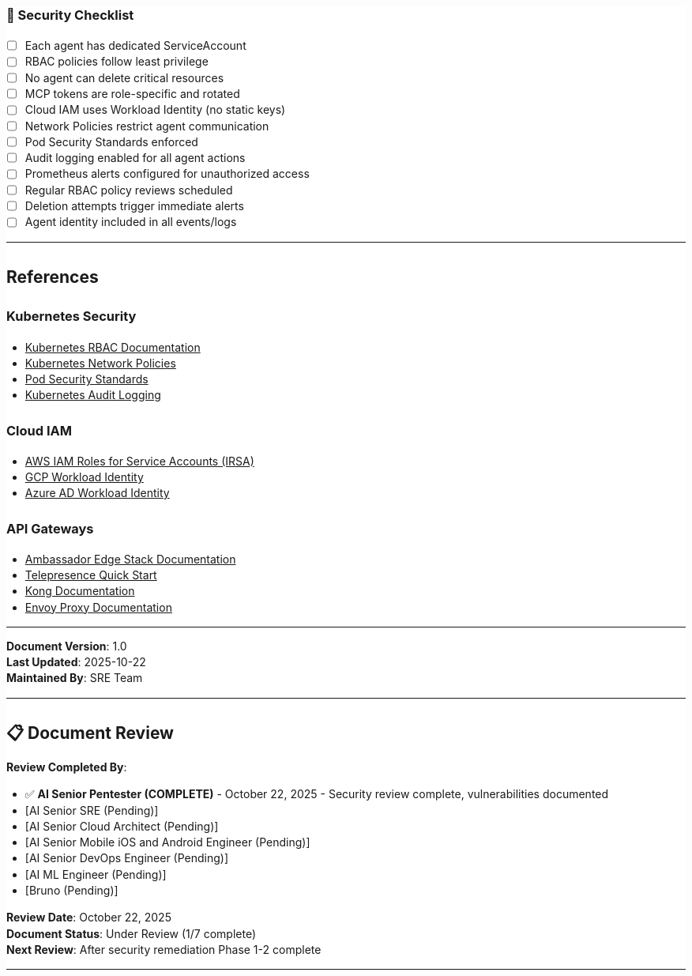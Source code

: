 ### 🔐 Security Checklist

- [ ] Each agent has dedicated ServiceAccount
- [ ] RBAC policies follow least privilege
- [ ] No agent can delete critical resources
- [ ] MCP tokens are role-specific and rotated
- [ ] Cloud IAM uses Workload Identity (no static keys)
- [ ] Network Policies restrict agent communication
- [ ] Pod Security Standards enforced
- [ ] Audit logging enabled for all agent actions
- [ ] Prometheus alerts configured for unauthorized access
- [ ] Regular RBAC policy reviews scheduled
- [ ] Deletion attempts trigger immediate alerts
- [ ] Agent identity included in all events/logs

---

## References

### Kubernetes Security
- [Kubernetes RBAC Documentation](https://kubernetes.io/docs/reference/access-authn-authz/rbac/)
- [Kubernetes Network Policies](https://kubernetes.io/docs/concepts/services-networking/network-policies/)
- [Pod Security Standards](https://kubernetes.io/docs/concepts/security/pod-security-standards/)
- [Kubernetes Audit Logging](https://kubernetes.io/docs/tasks/debug/debug-cluster/audit/)

### Cloud IAM
- [AWS IAM Roles for Service Accounts (IRSA)](https://docs.aws.amazon.com/eks/latest/userguide/iam-roles-for-service-accounts.html)
- [GCP Workload Identity](https://cloud.google.com/kubernetes-engine/docs/how-to/workload-identity)
- [Azure AD Workload Identity](https://azure.github.io/azure-workload-identity/)

### API Gateways
- [Ambassador Edge Stack Documentation](https://www.getambassador.io/docs/edge-stack/latest/)
- [Telepresence Quick Start](https://www.getambassador.io/docs/telepresence-oss/latest/quick-start)
- [Kong Documentation](https://docs.konghq.com/)
- [Envoy Proxy Documentation](https://www.envoyproxy.io/docs/envoy/latest/)

---

**Document Version**: 1.0  
**Last Updated**: 2025-10-22  
**Maintained By**: SRE Team

---

## 📋 Document Review

**Review Completed By**: 
- ✅ **AI Senior Pentester (COMPLETE)** - October 22, 2025 - Security review complete, vulnerabilities documented
- [AI Senior SRE (Pending)]
- [AI Senior Cloud Architect (Pending)]
- [AI Senior Mobile iOS and Android Engineer (Pending)]
- [AI Senior DevOps Engineer (Pending)]
- [AI ML Engineer (Pending)]
- [Bruno (Pending)]

**Review Date**: October 22, 2025  
**Document Status**: Under Review (1/7 complete)  
**Next Review**: After security remediation Phase 1-2 complete

---

